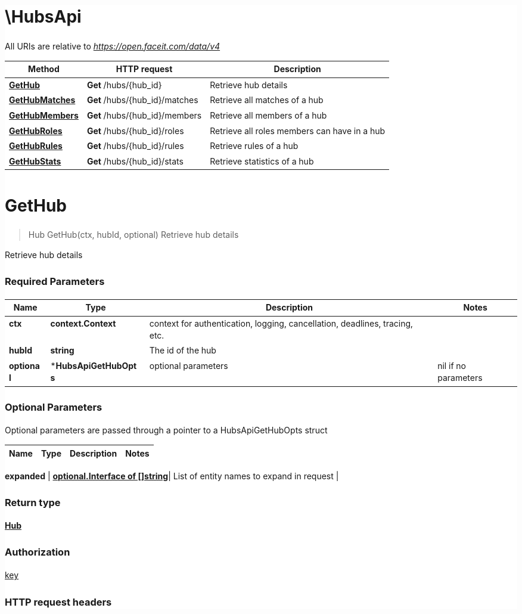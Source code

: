 # \HubsApi

All URIs are relative to *https://open.faceit.com/data/v4*

Method | HTTP request | Description
------------- | ------------- | -------------
[**GetHub**](HubsApi.md#GetHub) | **Get** /hubs/{hub_id} | Retrieve hub details
[**GetHubMatches**](HubsApi.md#GetHubMatches) | **Get** /hubs/{hub_id}/matches | Retrieve all matches of a hub
[**GetHubMembers**](HubsApi.md#GetHubMembers) | **Get** /hubs/{hub_id}/members | Retrieve all members of a hub
[**GetHubRoles**](HubsApi.md#GetHubRoles) | **Get** /hubs/{hub_id}/roles | Retrieve all roles members can have in a hub
[**GetHubRules**](HubsApi.md#GetHubRules) | **Get** /hubs/{hub_id}/rules | Retrieve rules of a hub
[**GetHubStats**](HubsApi.md#GetHubStats) | **Get** /hubs/{hub_id}/stats | Retrieve statistics of a hub


# **GetHub**
> Hub GetHub(ctx, hubId, optional)
Retrieve hub details

Retrieve hub details

### Required Parameters

Name | Type | Description  | Notes
------------- | ------------- | ------------- | -------------
 **ctx** | **context.Context** | context for authentication, logging, cancellation, deadlines, tracing, etc.
  **hubId** | **string**| The id of the hub | 
 **optional** | ***HubsApiGetHubOpts** | optional parameters | nil if no parameters

### Optional Parameters
Optional parameters are passed through a pointer to a HubsApiGetHubOpts struct

Name | Type | Description  | Notes
------------- | ------------- | ------------- | -------------

 **expanded** | [**optional.Interface of []string**](string.md)| List of entity names to expand in request | 

### Return type

[**Hub**](Hub.md)

### Authorization

[key](../README.md#key)

### HTTP request headers
